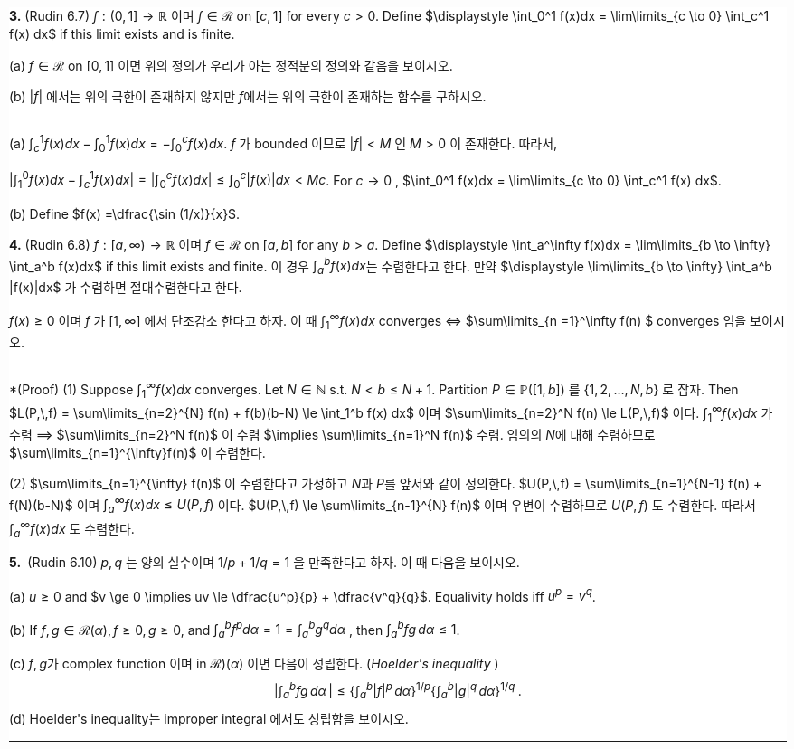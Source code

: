 <b>3.</b> (Rudin 6.7) $f :(0,\,1] \to \mathbb{R}$ 이며 $f \in \mathscr{R}$ on $[c,\,1]$ for every $c>0$. Define $\displaystyle \int_0^1 f(x)dx = \lim\limits_{c \to 0} \int_c^1 f(x) dx$ if this limit exists and is finite.

(a) $f \in \mathscr{R}$ on $[0,\,1]$ 이면 위의 정의가 우리가 아는 정적분의 정의와 같음을 보이시오.

(b) $|f|$ 에서는 위의 극한이 존재하지 않지만 $f$에서는 위의 극한이 존재하는 함수를 구하시오.

---

(a) $\displaystyle \int_c^1 f(x) dx - \int_0^1 f(x)dx = -\int_0^c f(x)dx$. $f$ 가 bounded 이므로 $|f|<M$ 인 $M>0$ 이 존재한다. 따라서, 

$\displaystyle \left|\int_1^0 f(x) dx - \int_c^1 f(x) dx \right| = \left| \int_0^c f(x)dx \right| \le \int_0^c |f(x)|dx <  Mc$.    For $c \to 0$ ,  $\int_0^1 f(x)dx = \lim\limits_{c \to 0} \int_c^1 f(x) dx$.

(b) Define $f(x) =\dfrac{\sin (1/x)}{x}$.



<b>4.</b> (Rudin 6.8) $f :[a,\,\infty) \to \mathbb{R}$ 이며 $f \in \mathscr{R}$ on $[a,\,b]$ for any $b>a$.  Define $\displaystyle \int_a^\infty f(x)dx = \lim\limits_{b \to \infty} \int_a^b f(x)dx$ if this limit exists and finite. 이 경우 $\int_a^b f(x)dx$는 수렴한다고 한다. 만약 $\displaystyle \lim\limits_{b \to \infty} \int_a^b |f(x)|dx$  가 수렴하면 절대수렴한다고 한다. 

$f(x) \ge 0$ 이며 $f$ 가 $[1,\, \infty]$ 에서 단조감소 한다고 하자. 이 때 $\displaystyle \int_1^\infty f(x) dx$ converges $\iff$ $\sum\limits_{n =1}^\infty f(n) $ converges 임을 보이시오.

---

*(Proof) (1)  Suppose $\int_1^{\infty}f(x)dx$ converges. Let $N \in \mathbb{N}$ s.t. $N < b \le N+1$. Partition $P \in \mathbb{P}([1,\,b])$ 를 $\{1,\,2,\ldots,\,N,\,b\}$  로 잡자. Then $L(P,\,f) = \sum\limits_{n=2}^{N} f(n) + f(b)(b-N) \le \int_1^b f(x) dx$ 이며 $\sum\limits_{n=2}^N f(n) \le L(P,\,f)$ 이다. $\int_1^{\infty}f(x) dx$ 가 수렴 $\implies$ $\sum\limits_{n=2}^N f(n)$ 이 수렴 $\implies \sum\limits_{n=1}^N f(n)$  수렴. 임의의 $N$에 대해 수렴하므로 $\sum\limits_{n=1}^{\infty}f(n)$ 이 수렴한다.

(2) $\sum\limits_{n=1}^{\infty} f(n)$ 이 수렴한다고 가정하고 $N$과 $P$를 앞서와 같이 정의한다. $U(P,\,f) = \sum\limits_{n=1}^{N-1} f(n) + f(N)(b-N)$ 이며 $\displaystyle \int_a^\infty f(x) dx \le U(P,\,f)$ 이다. $U(P,\,f) \le \sum\limits_{n-1}^{N} f(n)$ 이며 우변이 수렴하므로 $U(P,\,f)$ 도 수렴한다. 따라서 $\displaystyle \int_a^{\infty}f(x) dx$ 도 수렴한다.



<b>5. </b> (Rudin 6.10) $p,\,q$ 는 양의 실수이며 $1/p + 1/q = 1$ 을 만족한다고 하자. 이 때 다음을 보이시오.

(a) $u \ge 0$ and $v \ge 0 \implies uv \le \dfrac{u^p}{p} + \dfrac{v^q}{q}$. Equalivity holds iff $u^p = v^q$. 

(b) If $f,\,g \in \mathscr{R}(\alpha) ,\, f \ge 0,\,g \ge 0$, and $\displaystyle \int_a^b f^p d\alpha = 1= \int_a^b g^q d\alpha$ , then $\displaystyle \int_a^b fg \, d\alpha \le 1$.

(c) $f,\,g$가 complex function 이며 in $\mathscr{R})(\alpha)$ 이면 다음이 성립한다. (*Hoelder's inequality* ) 
$$
\left| \int_a^b fg\, d\alpha \,\right| \le \left\{\int_a^b |f|^p \, d\alpha\right\}^{1/p} \left\{\int_a^b |g|^q\, d\alpha    \right\}^{1/q}\;.
$$
(d) Hoelder's inequality는 improper integral 에서도 성립함을 보이시오.

---
